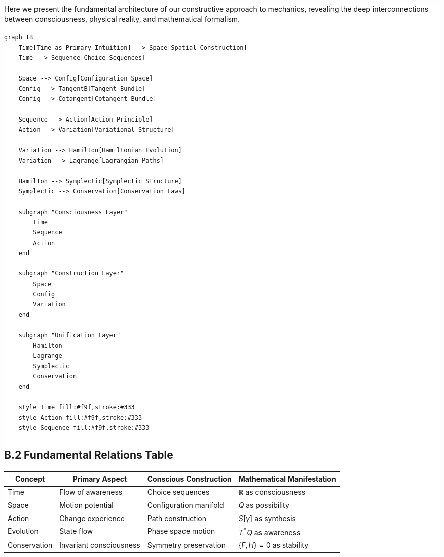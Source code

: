 Here we present the fundamental architecture of our constructive approach to mechanics, revealing the deep interconnections between consciousness, physical reality, and mathematical formalism.

```mermaid
graph TB
    Time[Time as Primary Intuition] --> Space[Spatial Construction]
    Time --> Sequence[Choice Sequences]
    
    Space --> Config[Configuration Space]
    Config --> TangentB[Tangent Bundle]
    Config --> Cotangent[Cotangent Bundle]
    
    Sequence --> Action[Action Principle]
    Action --> Variation[Variational Structure]
    
    Variation --> Hamilton[Hamiltonian Evolution]
    Variation --> Lagrange[Lagrangian Paths]
    
    Hamilton --> Symplectic[Symplectic Structure]
    Symplectic --> Conservation[Conservation Laws]
    
    subgraph "Consciousness Layer"
        Time
        Sequence
        Action
    end
    
    subgraph "Construction Layer"
        Space
        Config
        Variation
    end
    
    subgraph "Unification Layer"
        Hamilton
        Lagrange
        Symplectic
        Conservation
    end

    style Time fill:#f9f,stroke:#333
    style Action fill:#f9f,stroke:#333
    style Sequence fill:#f9f,stroke:#333
```

## B.2 Fundamental Relations Table

| Concept | Primary Aspect | Conscious Construction | Mathematical Manifestation |
|---------|---------------|------------------------|---------------------------|
| Time | Flow of awareness | Choice sequences | $\mathbb{R} \text{ as consciousness}$ |
| Space | Motion potential | Configuration manifold | $Q \text{ as possibility}$ |
| Action | Change experience | Path construction | $S[\gamma] \text{ as synthesis}$ |
| Evolution | State flow | Phase space motion | $T^*Q \text{ as awareness}$ |
| Conservation | Invariant consciousness | Symmetry preservation | $\{F,H\}=0 \text{ as stability}$ |
